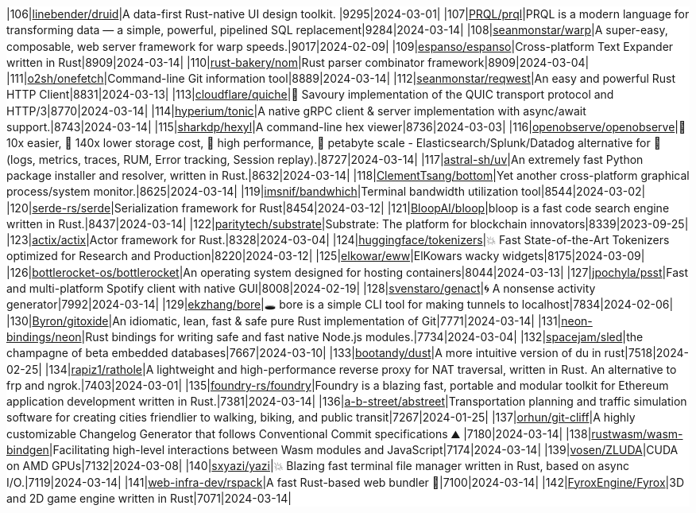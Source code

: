 |106|[linebender/druid](https://github.com/linebender/druid)|A data-first Rust-native UI design toolkit. |9295|2024-03-01|
|107|[PRQL/prql](https://github.com/PRQL/prql)|PRQL is a modern language for transforming data — a simple, powerful, pipelined SQL replacement|9284|2024-03-14|
|108|[seanmonstar/warp](https://github.com/seanmonstar/warp)|A super-easy, composable, web server framework for warp speeds.|9017|2024-02-09|
|109|[espanso/espanso](https://github.com/espanso/espanso)|Cross-platform Text Expander written in Rust|8909|2024-03-14|
|110|[rust-bakery/nom](https://github.com/rust-bakery/nom)|Rust parser combinator framework|8909|2024-03-04|
|111|[o2sh/onefetch](https://github.com/o2sh/onefetch)|Command-line Git information tool|8889|2024-03-14|
|112|[seanmonstar/reqwest](https://github.com/seanmonstar/reqwest)|An easy and powerful Rust HTTP Client|8831|2024-03-13|
|113|[cloudflare/quiche](https://github.com/cloudflare/quiche)|🥧 Savoury implementation of the QUIC transport protocol and HTTP/3|8770|2024-03-14|
|114|[hyperium/tonic](https://github.com/hyperium/tonic)|A native gRPC client & server implementation with async/await support.|8743|2024-03-14|
|115|[sharkdp/hexyl](https://github.com/sharkdp/hexyl)|A command-line hex viewer|8736|2024-03-03|
|116|[openobserve/openobserve](https://github.com/openobserve/openobserve)|🚀 10x easier, 🚀 140x lower storage cost, 🚀 high performance,  🚀 petabyte scale - Elasticsearch/Splunk/Datadog alternative for 🚀 (logs, metrics, traces, RUM, Error tracking, Session replay).|8727|2024-03-14|
|117|[astral-sh/uv](https://github.com/astral-sh/uv)|An extremely fast Python package installer and resolver, written in Rust.|8632|2024-03-14|
|118|[ClementTsang/bottom](https://github.com/ClementTsang/bottom)|Yet another cross-platform graphical process/system monitor.|8625|2024-03-14|
|119|[imsnif/bandwhich](https://github.com/imsnif/bandwhich)|Terminal bandwidth utilization tool|8544|2024-03-02|
|120|[serde-rs/serde](https://github.com/serde-rs/serde)|Serialization framework for Rust|8454|2024-03-12|
|121|[BloopAI/bloop](https://github.com/BloopAI/bloop)|bloop is a fast code search engine written in Rust.|8437|2024-03-14|
|122|[paritytech/substrate](https://github.com/paritytech/substrate)|Substrate: The platform for blockchain innovators|8339|2023-09-25|
|123|[actix/actix](https://github.com/actix/actix)|Actor framework for Rust.|8328|2024-03-04|
|124|[huggingface/tokenizers](https://github.com/huggingface/tokenizers)|💥 Fast State-of-the-Art Tokenizers optimized for Research and Production|8220|2024-03-12|
|125|[elkowar/eww](https://github.com/elkowar/eww)|ElKowars wacky widgets|8175|2024-03-09|
|126|[bottlerocket-os/bottlerocket](https://github.com/bottlerocket-os/bottlerocket)|An operating system designed for hosting containers|8044|2024-03-13|
|127|[jpochyla/psst](https://github.com/jpochyla/psst)|Fast and multi-platform Spotify client with native GUI|8008|2024-02-19|
|128|[svenstaro/genact](https://github.com/svenstaro/genact)|🌀 A nonsense activity generator|7992|2024-03-14|
|129|[ekzhang/bore](https://github.com/ekzhang/bore)|🕳 bore is a simple CLI tool for making tunnels to localhost|7834|2024-02-06|
|130|[Byron/gitoxide](https://github.com/Byron/gitoxide)|An idiomatic, lean, fast & safe pure Rust implementation of Git|7771|2024-03-14|
|131|[neon-bindings/neon](https://github.com/neon-bindings/neon)|Rust bindings for writing safe and fast native Node.js modules.|7734|2024-03-04|
|132|[spacejam/sled](https://github.com/spacejam/sled)|the champagne of beta embedded databases|7667|2024-03-10|
|133|[bootandy/dust](https://github.com/bootandy/dust)|A more intuitive version of du in rust|7518|2024-02-25|
|134|[rapiz1/rathole](https://github.com/rapiz1/rathole)|A lightweight and high-performance reverse proxy for NAT traversal, written in Rust. An alternative to frp and ngrok.|7403|2024-03-01|
|135|[foundry-rs/foundry](https://github.com/foundry-rs/foundry)|Foundry is a blazing fast, portable and modular toolkit for Ethereum application development written in Rust.|7381|2024-03-14|
|136|[a-b-street/abstreet](https://github.com/a-b-street/abstreet)|Transportation planning and traffic simulation software for creating cities friendlier to walking, biking, and public transit|7267|2024-01-25|
|137|[orhun/git-cliff](https://github.com/orhun/git-cliff)|A highly customizable Changelog Generator that follows Conventional Commit specifications ⛰️ |7180|2024-03-14|
|138|[rustwasm/wasm-bindgen](https://github.com/rustwasm/wasm-bindgen)|Facilitating high-level interactions between Wasm modules and JavaScript|7174|2024-03-14|
|139|[vosen/ZLUDA](https://github.com/vosen/ZLUDA)|CUDA on AMD GPUs|7132|2024-03-08|
|140|[sxyazi/yazi](https://github.com/sxyazi/yazi)|💥 Blazing fast terminal file manager written in Rust, based on async I/O.|7119|2024-03-14|
|141|[web-infra-dev/rspack](https://github.com/web-infra-dev/rspack)|A fast Rust-based web bundler 🦀️|7100|2024-03-14|
|142|[FyroxEngine/Fyrox](https://github.com/FyroxEngine/Fyrox)|3D and 2D game engine written in Rust|7071|2024-03-14|